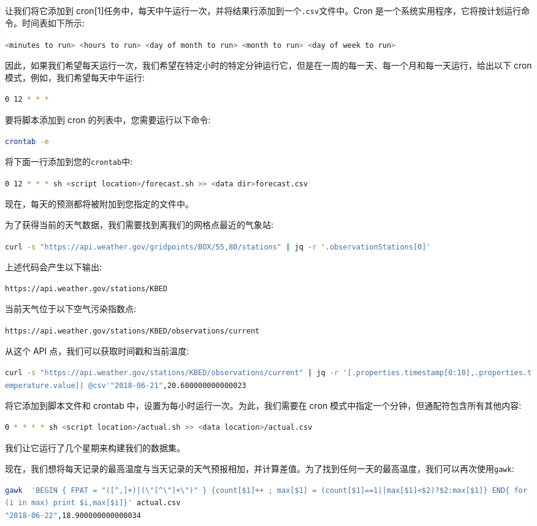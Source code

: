 让我们将它添加到 cron[1]任务中，每天中午运行一次，并将结果行添加到一个`.csv`文件中。Cron 是一个系统实用程序，它将按计划运行命令。时间表如下所示:

```sh
<minutes to run> <hours to run> <day of month to run> <month to run> <day of week to run>
```

因此，如果我们希望每天运行一次，我们希望在特定小时的特定分钟运行它，但是在一周的每一天、每一个月和每一天运行，给出以下 cron 模式，例如，我们希望每天中午运行:

```sh
0 12 * * *
```

要将脚本添加到 cron 的列表中，您需要运行以下命令:

```sh
crontab -e
```

将下面一行添加到您的`crontab`中:

```sh
0 12 * * * sh <script location>/forecast.sh >> <data dir>forecast.csv
```

现在，每天的预测都将被附加到您指定的文件中。

为了获得当前的天气数据，我们需要找到离我们的网格点最近的气象站:

```sh
curl -s "https://api.weather.gov/gridpoints/BOX/55,80/stations" | jq -r '.observationStations[0]'
```

上述代码会产生以下输出:

```sh
https://api.weather.gov/stations/KBED
```

当前天气位于以下空气污染指数点:

```sh
https://api.weather.gov/stations/KBED/observations/current
```

从这个 API 点，我们可以获取时间戳和当前温度:

```sh
curl -s "https://api.weather.gov/stations/KBED/observations/current" | jq -r '[.properties.timestamp[0:10],.properties.temperature.value]| @csv'"2018-06-21",20.600000000000023
```

将它添加到脚本文件和 crontab 中，设置为每小时运行一次。为此，我们需要在 cron 模式中指定一个分钟，但通配符包含所有其他内容:

```sh
0 * * * * sh <script location>/actual.sh >> <data location>/actual.csv
```

我们让它运行了几个星期来构建我们的数据集。

现在，我们想将每天记录的最高温度与当天记录的天气预报相加，并计算差值。为了找到任何一天的最高温度，我们可以再次使用`gawk`:

```sh
gawk  'BEGIN { FPAT = "([^,]+)|(\"[^\"]+\")" } {count[$1]++ ; max[$1] = (count[$1]==1||max[$1]<$2)?$2:max[$1]} END{ for (i in max) print $i,max[$i]}' actual.csv 
"2018-06-22",18.900000000000034
```

